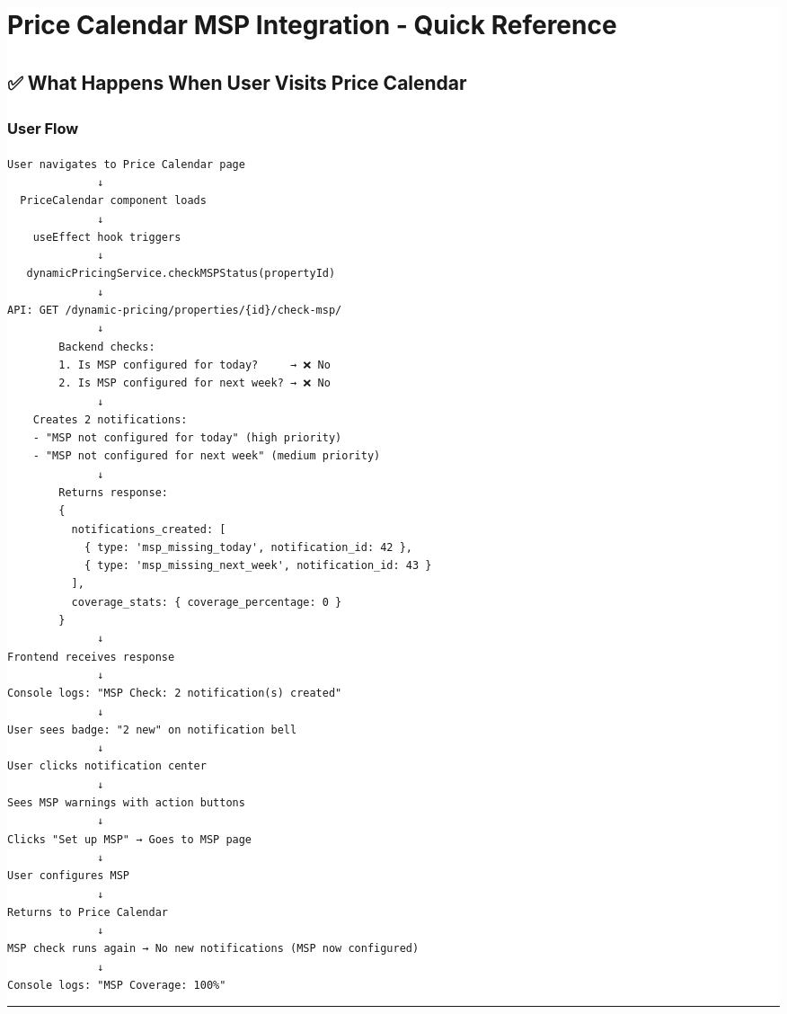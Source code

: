 # Price Calendar MSP Integration - Quick Reference

## ✅ What Happens When User Visits Price Calendar

### User Flow

```
User navigates to Price Calendar page
              ↓
  PriceCalendar component loads
              ↓
    useEffect hook triggers
              ↓
   dynamicPricingService.checkMSPStatus(propertyId)
              ↓
API: GET /dynamic-pricing/properties/{id}/check-msp/
              ↓
        Backend checks:
        1. Is MSP configured for today?     → ❌ No
        2. Is MSP configured for next week? → ❌ No
              ↓
    Creates 2 notifications:
    - "MSP not configured for today" (high priority)
    - "MSP not configured for next week" (medium priority)
              ↓
        Returns response:
        {
          notifications_created: [
            { type: 'msp_missing_today', notification_id: 42 },
            { type: 'msp_missing_next_week', notification_id: 43 }
          ],
          coverage_stats: { coverage_percentage: 0 }
        }
              ↓
Frontend receives response
              ↓
Console logs: "MSP Check: 2 notification(s) created"
              ↓
User sees badge: "2 new" on notification bell
              ↓
User clicks notification center
              ↓
Sees MSP warnings with action buttons
              ↓
Clicks "Set up MSP" → Goes to MSP page
              ↓
User configures MSP
              ↓
Returns to Price Calendar
              ↓
MSP check runs again → No new notifications (MSP now configured)
              ↓
Console logs: "MSP Coverage: 100%"
```

---